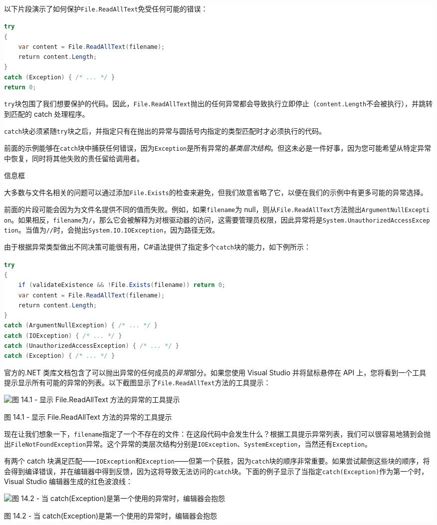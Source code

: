 以下片段演示了如何保护`File.ReadAllText`免受任何可能的错误：

```cs
try
{
    var content = File.ReadAllText(filename);
    return content.Length;
}
catch (Exception) { /* ... */ }
return 0;
```

`try`块包围了我们想要保护的代码。因此，`File.ReadAllText`抛出的任何异常都会导致执行立即停止（`content.Length`不会被执行），并跳转到匹配的 catch 处理程序。

`catch`块必须紧随`try`块之后，并指定只有在抛出的异常与圆括号内指定的类型匹配时才必须执行的代码。

前面的示例能够在`catch`块中捕获任何错误，因为`Exception`是所有异常的*基类层次结构*。但这未必是一件好事，因为您可能希望从特定异常中恢复，同时将其他失败的责任留给调用者。

信息框

大多数与文件名相关的问题可以通过添加`File.Exists`的检查来避免，但我们故意省略了它，以便在我们的示例中有更多可能的异常选择。

前面的片段可能会因为为文件名提供不同的值而失败。例如，如果`filename`为 null，则从`File.ReadAllText`方法抛出`ArgumentNullException`。如果相反，`filename`为`/`，那么它会被解释为对根驱动器的访问，这需要管理员权限，因此异常将是`System.UnauthorizedAccessException`。当值为`//`时，会抛出`System.IO.IOException`，因为路径无效。

由于根据异常类型做出不同决策可能很有用，C#语法提供了指定多个`catch`块的能力，如下例所示：

```cs
try
{
    if (validateExistence && !File.Exists(filename)) return 0;
    var content = File.ReadAllText(filename);
    return content.Length;
}
catch (ArgumentNullException) { /* ... */ }
catch (IOException) { /* ... */ }
catch (UnauthorizedAccessException) { /* ... */ }
catch (Exception) { /* ... */ }
```

官方的.NET 类库文档包含了可以抛出异常的任何成员的*异常*部分。如果您使用 Visual Studio 并将鼠标悬停在 API 上，您将看到一个工具提示显示所有可能的异常的列表。以下截图显示了`File.ReadAllText`方法的工具提示：

![图 14.1 - 显示 File.ReadAllText 方法的异常的工具提示](https://github.com/OpenDocCN/freelearn-csharp-zh/raw/master/docs/lrn-cs-prog/img/Figure_14.1_B12346.jpg)

图 14.1 - 显示 File.ReadAllText 方法的异常的工具提示

现在让我们想象一下，`filename`指定了一个不存在的文件：在这段代码中会发生什么？根据工具提示异常列表，我们可以很容易地猜到会抛出`FileNotFoundException`异常。这个异常的类层次结构分别是`IOException`、`SystemException`，当然还有`Exception`。

有两个 catch 块满足匹配——`IOException`和`Exception`——但第一个获胜，因为`catch`块的顺序非常重要。如果尝试颠倒这些块的顺序，将会得到编译错误，并在编辑器中得到反馈，因为这将导致无法访问的`catch`块。下面的例子显示了当指定`catch(Exception)`作为第一个时，Visual Studio 编辑器生成的红色波浪线：

![图 14.2 - 当 catch(Exception)是第一个使用的异常时，编辑器会抱怨](https://github.com/OpenDocCN/freelearn-csharp-zh/raw/master/docs/lrn-cs-prog/img/Figure_14.2_B12346.jpg)

图 14.2 - 当 catch(Exception)是第一个使用的异常时，编辑器会抱怨
